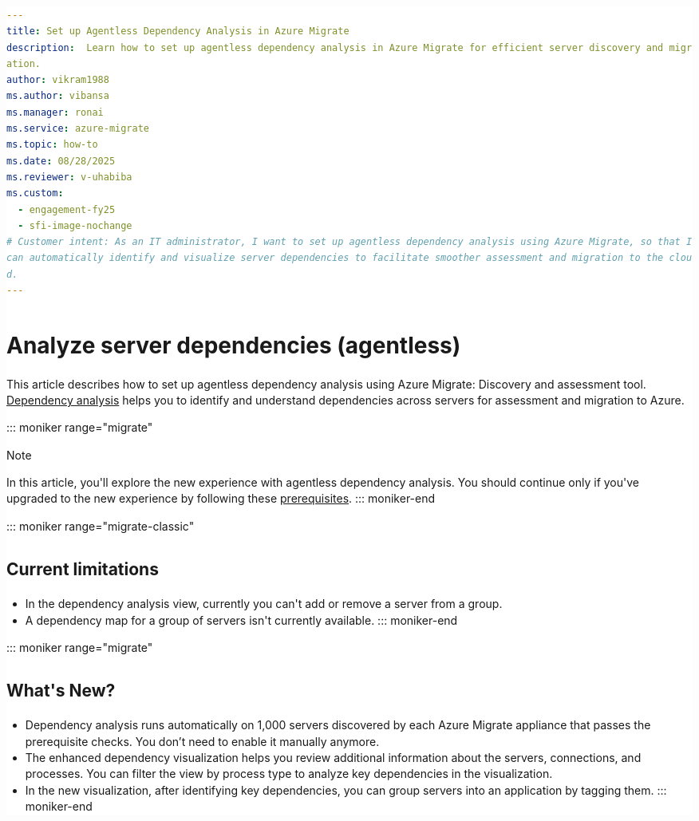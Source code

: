 ```yaml
---
title: Set up Agentless Dependency Analysis in Azure Migrate
description:  Learn how to set up agentless dependency analysis in Azure Migrate for efficient server discovery and migration.
author: vikram1988
ms.author: vibansa
ms.manager: ronai
ms.service: azure-migrate
ms.topic: how-to
ms.date: 08/28/2025
ms.reviewer: v-uhabiba
ms.custom:
  - engagement-fy25
  - sfi-image-nochange
# Customer intent: As an IT administrator, I want to set up agentless dependency analysis using Azure Migrate, so that I can automatically identify and visualize server dependencies to facilitate smoother assessment and migration to the cloud.
---
```



# Analyze server dependencies (agentless)

This article describes how to set up agentless dependency analysis using Azure Migrate: Discovery and assessment tool. [Dependency analysis](concepts-dependency-visualization.md) helps you to identify and understand dependencies across servers for assessment and migration to Azure.

::: moniker range="migrate"
 > [!Note]
 > In this article, you'll explore the new experience with agentless dependency analysis. You should continue only if you've upgraded to the new experience by following these [prerequisites](./how-to-create-group-machine-dependencies-agentless.md#switch-to-new-visualization).
::: moniker-end

::: moniker range="migrate-classic"
## Current limitations

- In the dependency analysis view, currently you can't add or remove a server from a group.
- A dependency map for a group of servers isn't currently available.
::: moniker-end

::: moniker range="migrate"

## What's New?

- Dependency analysis runs automatically on 1,000 servers discovered by each Azure Migrate appliance that passes the prerequisite checks. You don’t need to enable it manually anymore.
- The enhanced dependency visualization helps you review additional information about the servers, connections, and processes. You can filter the view by process type to analyze key dependencies in the visualization.
- In the new visualization, after identifying key dependencies, you can group servers into an application by tagging them.
::: moniker-end
